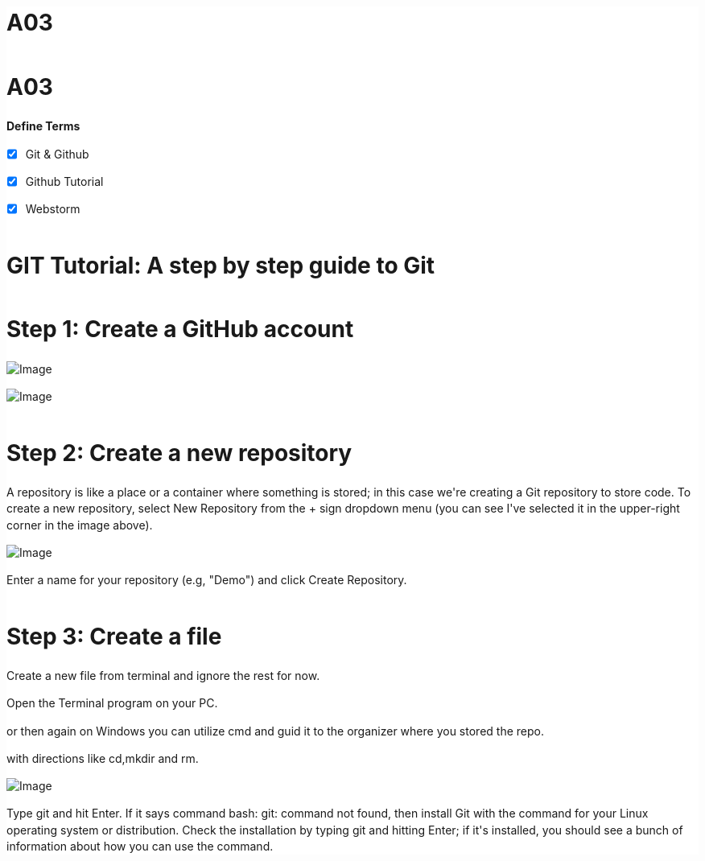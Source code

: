 # A03
# A03

**Define Terms**

- [X] Git & Github
- [X] Github Tutorial
- [X] Webstorm


# GIT Tutorial: A step by step guide to Git

# Step 1: Create a GitHub account

![Image](Dependency/git_guide1.png)

![Image](Dependency/git_guide2.png)

# Step 2: Create a new repository

A repository is like a place or a container where something is stored; in this case we're creating a Git repository to store code. To create a new repository, select New Repository from the + sign dropdown menu (you can see I've selected it in the upper-right corner in the image above).

![Image](Dependency/git_guide3.png)

Enter a name for your repository (e.g, "Demo") and click Create Repository.



# Step 3: Create a file

Create a new file from terminal and ignore the rest for now.

Open the Terminal program on your PC.

or then again on Windows you can utilize cmd and guid it to the organizer where you stored the repo.

with directions like cd,mkdir and rm.


![Image](Dependency/git_guide5.png)


Type git and hit Enter. If it says command bash: git: command not found, then install Git with the command for your Linux operating system or distribution. Check the installation by typing git and hitting Enter; if it's installed, you should see a bunch of information about how you can use the command.
